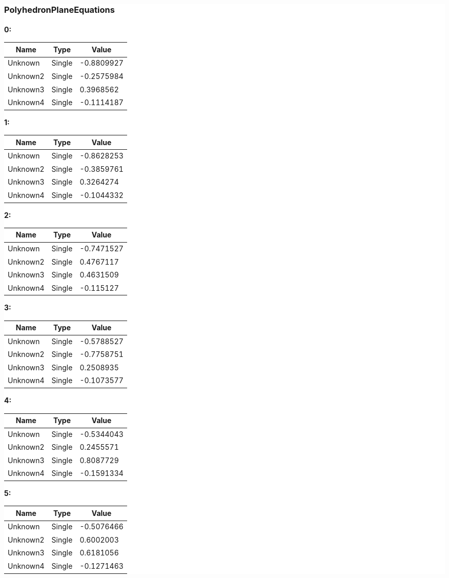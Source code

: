 
### PolyhedronPlaneEquations

**0:**

Name	| Type	| Value
---	|---	|---	|
Unknown	|Single	|-0.8809927
Unknown2	|Single	|-0.2575984
Unknown3	|Single	|0.3968562
Unknown4	|Single	|-0.1114187


**1:**

Name	| Type	| Value
---	|---	|---	|
Unknown	|Single	|-0.8628253
Unknown2	|Single	|-0.3859761
Unknown3	|Single	|0.3264274
Unknown4	|Single	|-0.1044332


**2:**

Name	| Type	| Value
---	|---	|---	|
Unknown	|Single	|-0.7471527
Unknown2	|Single	|0.4767117
Unknown3	|Single	|0.4631509
Unknown4	|Single	|-0.115127


**3:**

Name	| Type	| Value
---	|---	|---	|
Unknown	|Single	|-0.5788527
Unknown2	|Single	|-0.7758751
Unknown3	|Single	|0.2508935
Unknown4	|Single	|-0.1073577


**4:**

Name	| Type	| Value
---	|---	|---	|
Unknown	|Single	|-0.5344043
Unknown2	|Single	|0.2455571
Unknown3	|Single	|0.8087729
Unknown4	|Single	|-0.1591334


**5:**

Name	| Type	| Value
---	|---	|---	|
Unknown	|Single	|-0.5076466
Unknown2	|Single	|0.6002003
Unknown3	|Single	|0.6181056
Unknown4	|Single	|-0.1271463
